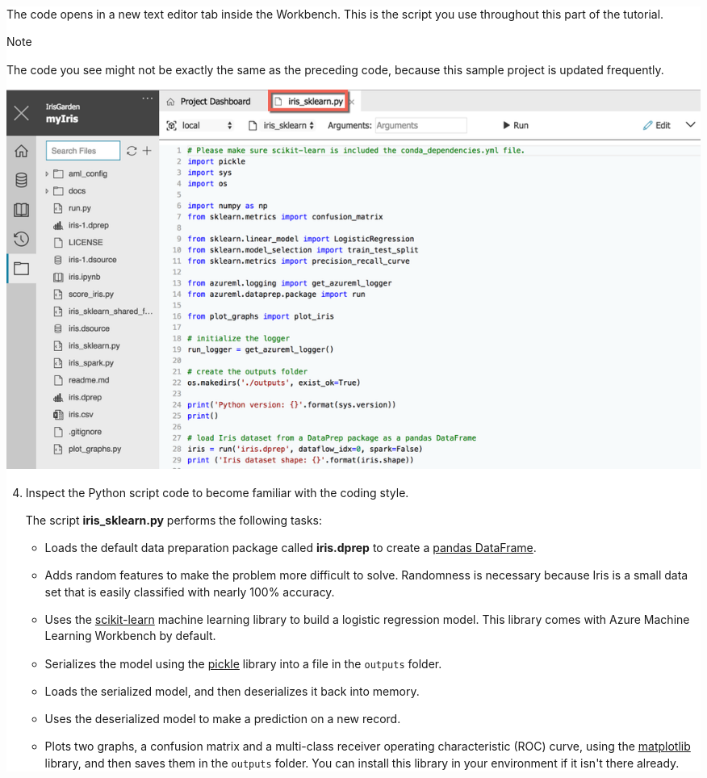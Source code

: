    The code opens in a new text editor tab inside the Workbench. This is the script you use throughout this part of the tutorial. 

   >[!NOTE]
   >The code you see might not be exactly the same as the preceding code, because this sample project is updated frequently.
   
   ![Open a file](media/tutorial-classifying-iris/open_iris_sklearn.png)

4. Inspect the Python script code to become familiar with the coding style. 

   The script **iris_sklearn.py** performs the following tasks:

   * Loads the default data preparation package called **iris.dprep** to create a [pandas DataFrame](https://pandas.pydata.org/pandas-docs/stable/generated/pandas.DataFrame.html). 

   * Adds random features to make the problem more difficult to solve. Randomness is necessary because Iris is a small data set that is easily classified with nearly 100% accuracy.

   * Uses the [scikit-learn](http://scikit-learn.org/stable/index.html) machine learning library to build a logistic regression model.  This library comes with Azure Machine Learning Workbench by default.

   * Serializes the model using the [pickle](https://docs.python.org/3/library/pickle.html) library into a file in the `outputs` folder. 
   
   * Loads the serialized model, and then deserializes it back into memory.

   * Uses the deserialized model to make a prediction on a new record. 

   * Plots two graphs, a confusion matrix and a multi-class receiver operating characteristic (ROC) curve, using the [matplotlib](https://matplotlib.org/) library, and then saves them in the `outputs` folder. You can install this library in your environment if it isn't there already.
